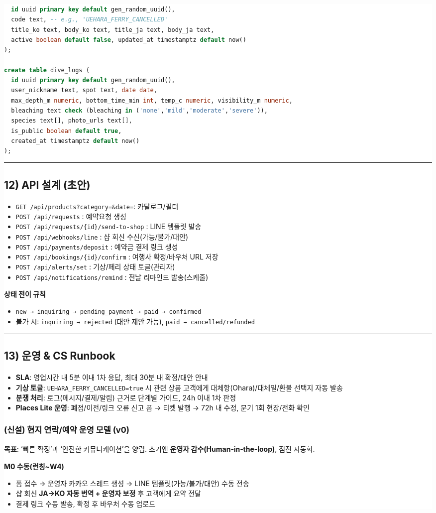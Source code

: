 ````sql
  id uuid primary key default gen_random_uuid(),
  code text, -- e.g., 'UEHARA_FERRY_CANCELLED'
  title_ko text, body_ko text, title_ja text, body_ja text,
  active boolean default false, updated_at timestamptz default now()
);

create table dive_logs (
  id uuid primary key default gen_random_uuid(),
  user_nickname text, spot text, date date,
  max_depth_m numeric, bottom_time_min int, temp_c numeric, visibility_m numeric,
  bleaching text check (bleaching in ('none','mild','moderate','severe')),
  species text[], photo_urls text[],
  is_public boolean default true,
  created_at timestamptz default now()
);
````

---

## 12) API 설계 (초안)

- `GET /api/products?category=&date=`: 카탈로그/필터
- `POST /api/requests` : 예약요청 생성
- `POST /api/requests/{id}/send-to-shop` : LINE 템플릿 발송
- `POST /api/webhooks/line` : 샵 회신 수신(가능/불가/대안)
- `POST /api/payments/deposit` : 예약금 결제 링크 생성
- `POST /api/bookings/{id}/confirm` : 여행사 확정/바우처 URL 저장
- `POST /api/alerts/set` : 기상/페리 상태 토글(관리자)
- `POST /api/notifications/remind` : 전날 리마인드 발송(스케줄)

**상태 전이 규칙**

- `new → inquiring → pending_payment → paid → confirmed`
- 불가 시: `inquiring → rejected` (대안 제안 가능), `paid → cancelled/refunded`

---

## 13) 운영 & CS Runbook

- **SLA**: 영업시간 내 5분 이내 1차 응답, 최대 30분 내 확정/대안 안내
- **기상 토글**: `UEHARA_FERRY_CANCELLED=true` 시 관련 상품 고객에게 대체항(Ohara)/대체일/환불 선택지 자동 발송
- **분쟁 처리**: 로그(메시지/결제/알림) 근거로 단계별 가이드, 24h 이내 1차 판정
- **Places Lite 운영**: 폐점/이전/링크 오류 신고 폼 → 티켓 발행 → 72h 내 수정, 분기 1회 현장/전화 확인

### (신설) 현지 연락/예약 운영 모델 (v0)

**목표**: ‘빠른 확정’과 ‘안전한 커뮤니케이션’을 양립. 초기엔 **운영자 감수(Human‑in‑the‑loop)**, 점진 자동화.

**M0 수동(런칭\~W4)**

- 폼 접수 → 운영자 카카오 스레드 생성 → LINE 템플릿(가능/불가/대안) 수동 전송
- 샵 회신 **JA→KO 자동 번역 + 운영자 보정** 후 고객에게 요약 전달
- 결제 링크 수동 발송, 확정 후 바우처 수동 업로드

